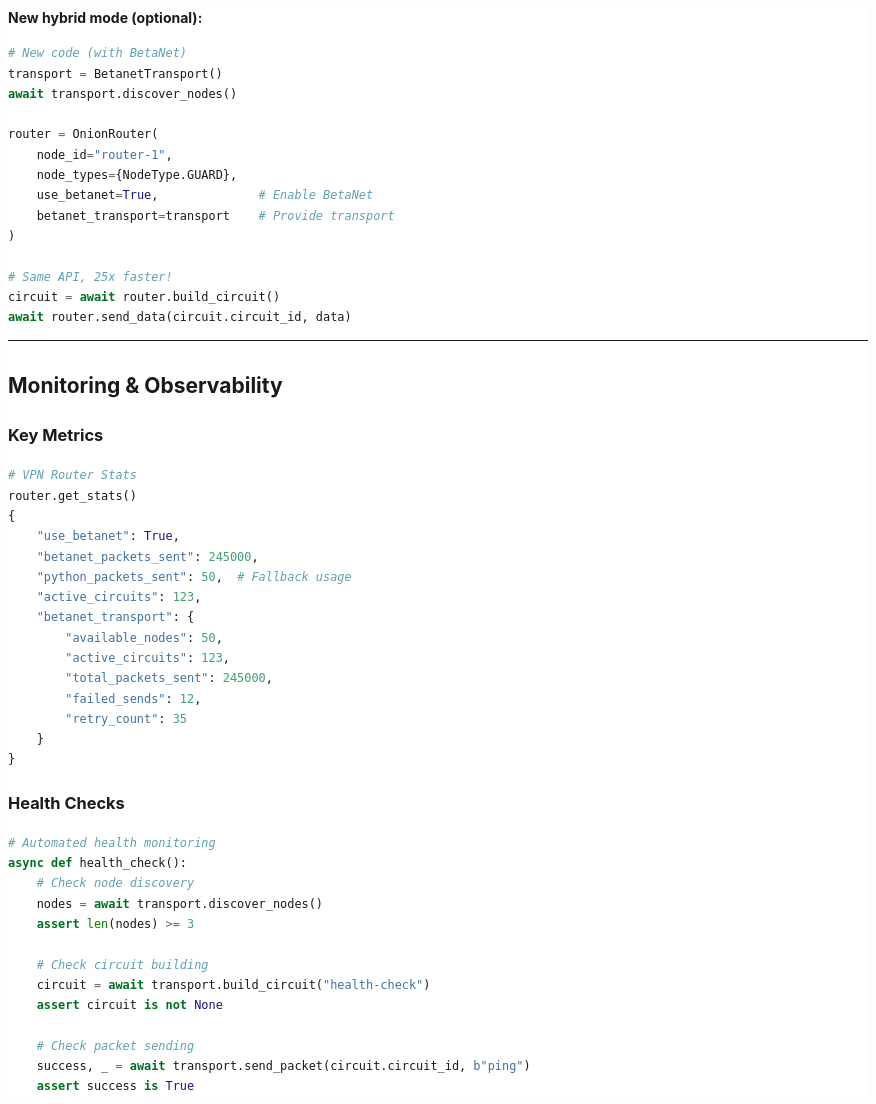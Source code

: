 **New hybrid mode (optional):**

```python
# New code (with BetaNet)
transport = BetanetTransport()
await transport.discover_nodes()

router = OnionRouter(
    node_id="router-1",
    node_types={NodeType.GUARD},
    use_betanet=True,              # Enable BetaNet
    betanet_transport=transport    # Provide transport
)

# Same API, 25x faster!
circuit = await router.build_circuit()
await router.send_data(circuit.circuit_id, data)
```

---

## Monitoring & Observability

### Key Metrics

```python
# VPN Router Stats
router.get_stats()
{
    "use_betanet": True,
    "betanet_packets_sent": 245000,
    "python_packets_sent": 50,  # Fallback usage
    "active_circuits": 123,
    "betanet_transport": {
        "available_nodes": 50,
        "active_circuits": 123,
        "total_packets_sent": 245000,
        "failed_sends": 12,
        "retry_count": 35
    }
}
```

### Health Checks

```python
# Automated health monitoring
async def health_check():
    # Check node discovery
    nodes = await transport.discover_nodes()
    assert len(nodes) >= 3

    # Check circuit building
    circuit = await transport.build_circuit("health-check")
    assert circuit is not None

    # Check packet sending
    success, _ = await transport.send_packet(circuit.circuit_id, b"ping")
    assert success is True
```
